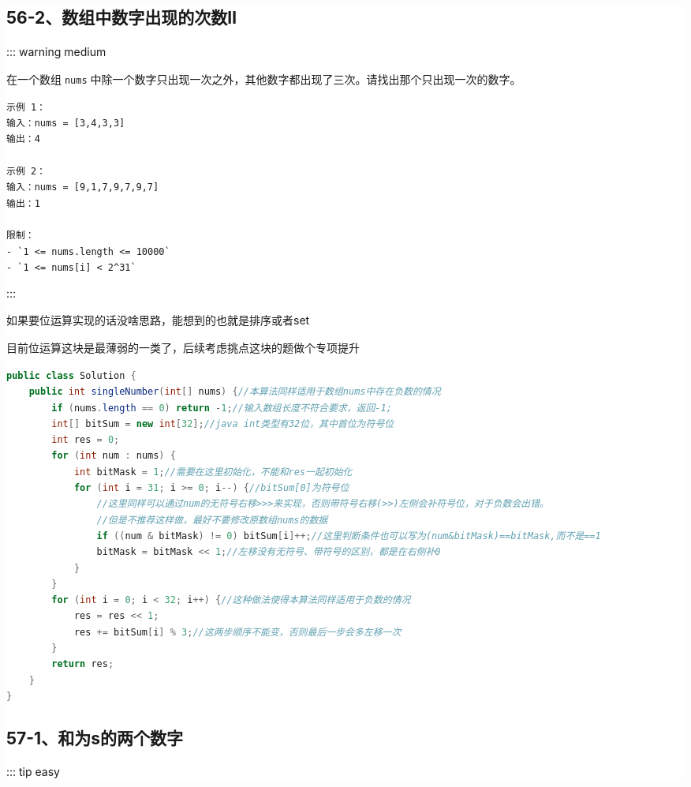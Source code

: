 ## 56-2、数组中数字出现的次数Ⅱ

::: warning medium

在一个数组 `nums` 中除一个数字只出现一次之外，其他数字都出现了三次。请找出那个只出现一次的数字。

```
示例 1：
输入：nums = [3,4,3,3]
输出：4

示例 2：
输入：nums = [9,1,7,9,7,9,7]
输出：1

限制：
- `1 <= nums.length <= 10000`
- `1 <= nums[i] < 2^31`
```

:::

如果要位运算实现的话没啥思路，能想到的也就是排序或者set

目前位运算这块是最薄弱的一类了，后续考虑挑点这块的题做个专项提升

```java
public class Solution {
    public int singleNumber(int[] nums) {//本算法同样适用于数组nums中存在负数的情况
        if (nums.length == 0) return -1;//输入数组长度不符合要求，返回-1;
        int[] bitSum = new int[32];//java int类型有32位，其中首位为符号位
        int res = 0;
        for (int num : nums) {
            int bitMask = 1;//需要在这里初始化，不能和res一起初始化
            for (int i = 31; i >= 0; i--) {//bitSum[0]为符号位
                //这里同样可以通过num的无符号右移>>>来实现，否则带符号右移(>>)左侧会补符号位，对于负数会出错。
                //但是不推荐这样做，最好不要修改原数组nums的数据
                if ((num & bitMask) != 0) bitSum[i]++;//这里判断条件也可以写为(num&bitMask)==bitMask,而不是==1
                bitMask = bitMask << 1;//左移没有无符号、带符号的区别，都是在右侧补0
            }
        }
        for (int i = 0; i < 32; i++) {//这种做法使得本算法同样适用于负数的情况
            res = res << 1;
            res += bitSum[i] % 3;//这两步顺序不能变，否则最后一步会多左移一次
        }
        return res;
    }
}
```

## 57-1、和为s的两个数字

::: tip easy
